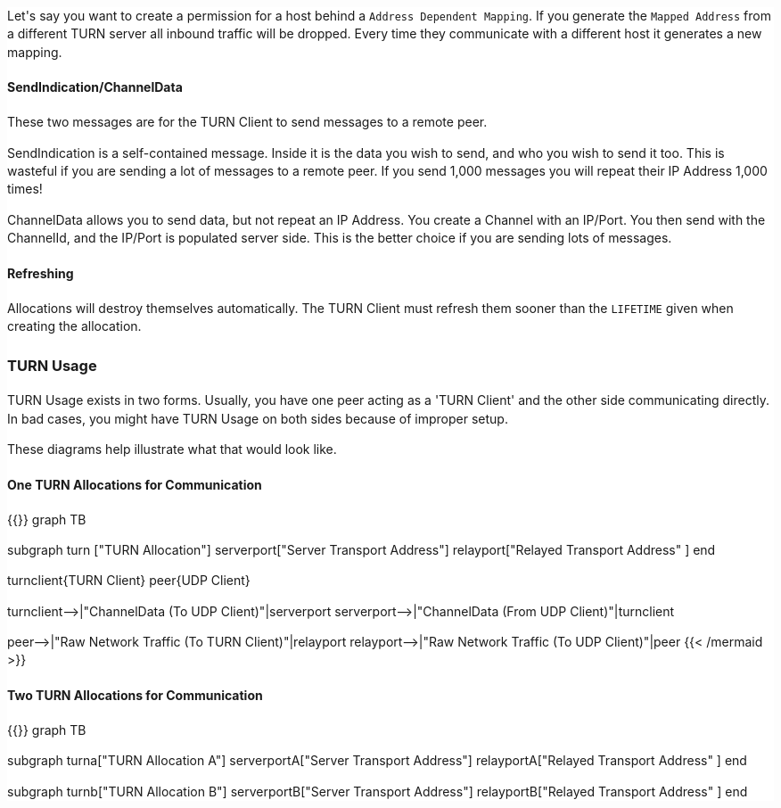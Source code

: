 Let's say you want to create a permission for a host behind a `Address Dependent Mapping`. If you generate the `Mapped Address` from a different TURN server all inbound traffic will be dropped. Every time they communicate with a different host it generates a new mapping.

#### SendIndication/ChannelData
These two messages are for the TURN Client to send messages to a remote peer.

SendIndication is a self-contained message. Inside it is the data you wish to send, and who you wish to send it too. This is wasteful if you are sending a lot of messages to a remote peer. If you send 1,000 messages you will repeat their IP Address 1,000 times!

ChannelData allows you to send data, but not repeat an IP Address. You create a Channel with an IP/Port. You then send with the ChannelId, and the IP/Port is populated server side. This is the better choice if you are sending lots of messages.

#### Refreshing
Allocations will destroy themselves automatically. The TURN Client must refresh them sooner than the `LIFETIME` given when creating the allocation.

### TURN Usage
TURN Usage exists in two forms. Usually, you have one peer acting as a 'TURN Client' and the other side communicating directly. In bad cases, you might have TURN Usage on both sides because of improper setup.

These diagrams help illustrate what that would look like.

#### One TURN Allocations for Communication
{{<mermaid>}}
graph TB

subgraph turn ["TURN Allocation"]
  serverport["Server Transport Address"]
  relayport["Relayed Transport Address" ]
  end

turnclient{TURN Client}
peer{UDP Client}

turnclient-->|"ChannelData (To UDP Client)"|serverport
serverport-->|"ChannelData (From UDP Client)"|turnclient

peer-->|"Raw Network Traffic (To TURN Client)"|relayport
relayport-->|"Raw Network Traffic (To UDP Client)"|peer
{{< /mermaid >}}

#### Two TURN Allocations for Communication
{{<mermaid>}}
graph TB

subgraph turna["TURN Allocation A"]
  serverportA["Server Transport Address"]
  relayportA["Relayed Transport Address" ]
  end

subgraph turnb["TURN Allocation B"]
  serverportB["Server Transport Address"]
  relayportB["Relayed Transport Address" ]
  end

